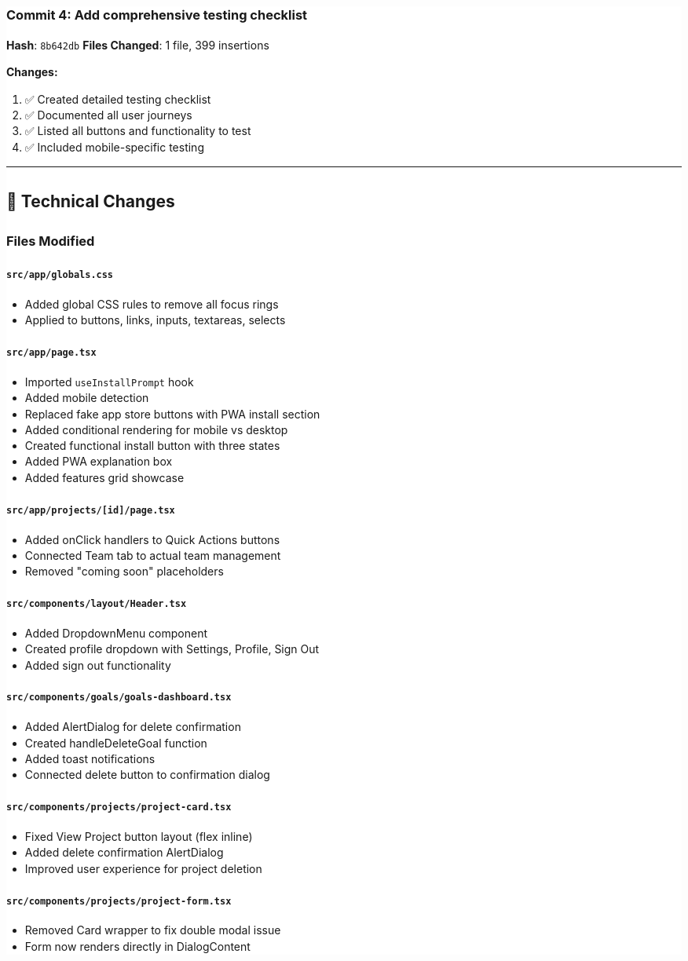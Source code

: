 ### Commit 4: Add comprehensive testing checklist
**Hash**: `8b642db`
**Files Changed**: 1 file, 399 insertions

**Changes:**
1. ✅ Created detailed testing checklist
2. ✅ Documented all user journeys
3. ✅ Listed all buttons and functionality to test
4. ✅ Included mobile-specific testing

---

## 🔧 Technical Changes

### Files Modified

#### `src/app/globals.css`
- Added global CSS rules to remove all focus rings
- Applied to buttons, links, inputs, textareas, selects

#### `src/app/page.tsx`
- Imported `useInstallPrompt` hook
- Added mobile detection
- Replaced fake app store buttons with PWA install section
- Added conditional rendering for mobile vs desktop
- Created functional install button with three states
- Added PWA explanation box
- Added features grid showcase

#### `src/app/projects/[id]/page.tsx`
- Added onClick handlers to Quick Actions buttons
- Connected Team tab to actual team management
- Removed "coming soon" placeholders

#### `src/components/layout/Header.tsx`
- Added DropdownMenu component
- Created profile dropdown with Settings, Profile, Sign Out
- Added sign out functionality

#### `src/components/goals/goals-dashboard.tsx`
- Added AlertDialog for delete confirmation
- Created handleDeleteGoal function
- Added toast notifications
- Connected delete button to confirmation dialog

#### `src/components/projects/project-card.tsx`
- Fixed View Project button layout (flex inline)
- Added delete confirmation AlertDialog
- Improved user experience for project deletion

#### `src/components/projects/project-form.tsx`
- Removed Card wrapper to fix double modal issue
- Form now renders directly in DialogContent
